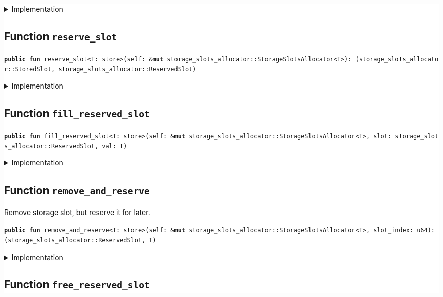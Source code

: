 

<details><summary>Implementation</summary></details>

<a id="0x1_storage_slots_allocator_reserve_slot"></a>

## Function `reserve_slot`



<pre><code><b>public</b> <b>fun</b> <a href="storage_slots_allocator.md#0x1_storage_slots_allocator_reserve_slot">reserve_slot</a>&lt;T: store&gt;(self: &<b>mut</b> <a href="storage_slots_allocator.md#0x1_storage_slots_allocator_StorageSlotsAllocator">storage_slots_allocator::StorageSlotsAllocator</a>&lt;T&gt;): (<a href="storage_slots_allocator.md#0x1_storage_slots_allocator_StoredSlot">storage_slots_allocator::StoredSlot</a>, <a href="storage_slots_allocator.md#0x1_storage_slots_allocator_ReservedSlot">storage_slots_allocator::ReservedSlot</a>)
</code></pre>



<details><summary>Implementation</summary></details>

<a id="0x1_storage_slots_allocator_fill_reserved_slot"></a>

## Function `fill_reserved_slot`



<pre><code><b>public</b> <b>fun</b> <a href="storage_slots_allocator.md#0x1_storage_slots_allocator_fill_reserved_slot">fill_reserved_slot</a>&lt;T: store&gt;(self: &<b>mut</b> <a href="storage_slots_allocator.md#0x1_storage_slots_allocator_StorageSlotsAllocator">storage_slots_allocator::StorageSlotsAllocator</a>&lt;T&gt;, slot: <a href="storage_slots_allocator.md#0x1_storage_slots_allocator_ReservedSlot">storage_slots_allocator::ReservedSlot</a>, val: T)
</code></pre>



<details><summary>Implementation</summary></details>

<a id="0x1_storage_slots_allocator_remove_and_reserve"></a>

## Function `remove_and_reserve`

Remove storage slot, but reserve it for later.


<pre><code><b>public</b> <b>fun</b> <a href="storage_slots_allocator.md#0x1_storage_slots_allocator_remove_and_reserve">remove_and_reserve</a>&lt;T: store&gt;(self: &<b>mut</b> <a href="storage_slots_allocator.md#0x1_storage_slots_allocator_StorageSlotsAllocator">storage_slots_allocator::StorageSlotsAllocator</a>&lt;T&gt;, slot_index: u64): (<a href="storage_slots_allocator.md#0x1_storage_slots_allocator_ReservedSlot">storage_slots_allocator::ReservedSlot</a>, T)
</code></pre>



<details><summary>Implementation</summary></details>

<a id="0x1_storage_slots_allocator_free_reserved_slot"></a>

## Function `free_reserved_slot`
